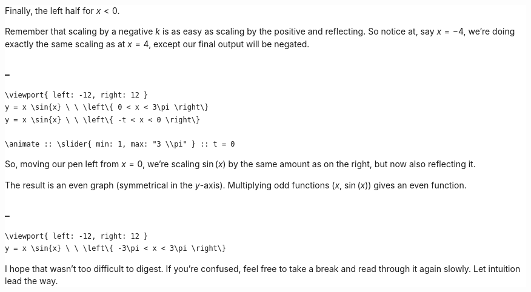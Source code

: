 Finally, the left half for $x < 0$.

Remember that scaling by a negative $k$ is as easy as scaling by the positive and reflecting. So notice at, say $x = -4$, we’re doing exactly the same scaling as at $x = 4$, except our final output will be negated.

### _
```desmos
\viewport{ left: -12, right: 12 }
y = x \sin{x} \ \ \left\{ 0 < x < 3\pi \right\}
y = x \sin{x} \ \ \left\{ -t < x < 0 \right\}

\animate :: \slider{ min: 1, max: "3 \\pi" } :: t = 0 
```
So, moving our pen left from $x = 0$, we’re scaling $\sin(x)$ by the same amount as on the right, but now also reflecting it.

The result is an even graph (symmetrical in the $y$-axis). Multiplying odd functions ($x$, $\sin(x)$) gives an even function.

### _
```desmos
\viewport{ left: -12, right: 12 }
y = x \sin{x} \ \ \left\{ -3\pi < x < 3\pi \right\}
```

I hope that wasn’t too difficult to digest. If you’re confused, feel free to take a break and read through it again slowly. Let intuition lead the way.
